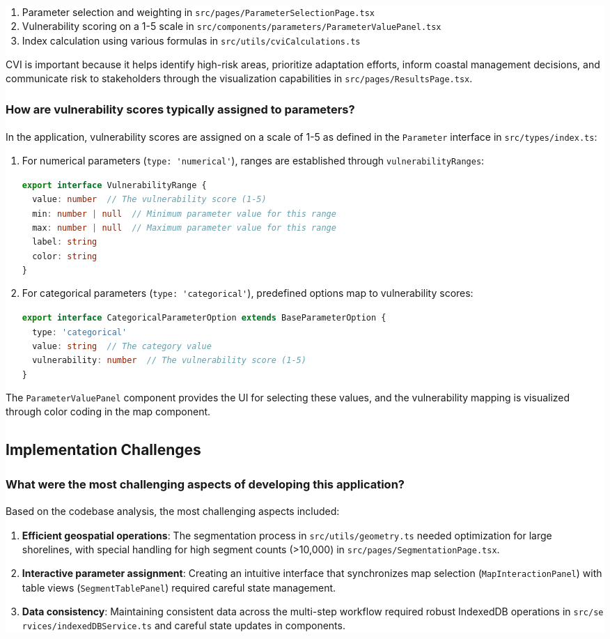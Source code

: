 1. Parameter selection and weighting in `src/pages/ParameterSelectionPage.tsx`
2. Vulnerability scoring on a 1-5 scale in `src/components/parameters/ParameterValuePanel.tsx`
3. Index calculation using various formulas in `src/utils/cviCalculations.ts`

CVI is important because it helps identify high-risk areas, prioritize adaptation efforts, inform coastal management decisions, and communicate risk to stakeholders through the visualization capabilities in `src/pages/ResultsPage.tsx`.

### How are vulnerability scores typically assigned to parameters?
In the application, vulnerability scores are assigned on a scale of 1-5 as defined in the `Parameter` interface in `src/types/index.ts`:

1. For numerical parameters (`type: 'numerical'`), ranges are established through `vulnerabilityRanges`:
   ```typescript
   export interface VulnerabilityRange {
     value: number  // The vulnerability score (1-5)
     min: number | null  // Minimum parameter value for this range
     max: number | null  // Maximum parameter value for this range
     label: string
     color: string
   }
   ```

2. For categorical parameters (`type: 'categorical'`), predefined options map to vulnerability scores:
   ```typescript
   export interface CategoricalParameterOption extends BaseParameterOption {
     type: 'categorical'
     value: string  // The category value
     vulnerability: number  // The vulnerability score (1-5)
   }
   ```

The `ParameterValuePanel` component provides the UI for selecting these values, and the vulnerability mapping is visualized through color coding in the map component.

## Implementation Challenges

### What were the most challenging aspects of developing this application?
Based on the codebase analysis, the most challenging aspects included:

1. **Efficient geospatial operations**: The segmentation process in `src/utils/geometry.ts` needed optimization for large shorelines, with special handling for high segment counts (>10,000) in `src/pages/SegmentationPage.tsx`.

2. **Interactive parameter assignment**: Creating an intuitive interface that synchronizes map selection (`MapInteractionPanel`) with table views (`SegmentTablePanel`) required careful state management.

3. **Data consistency**: Maintaining consistent data across the multi-step workflow required robust IndexedDB operations in `src/services/indexedDBService.ts` and careful state updates in components.
